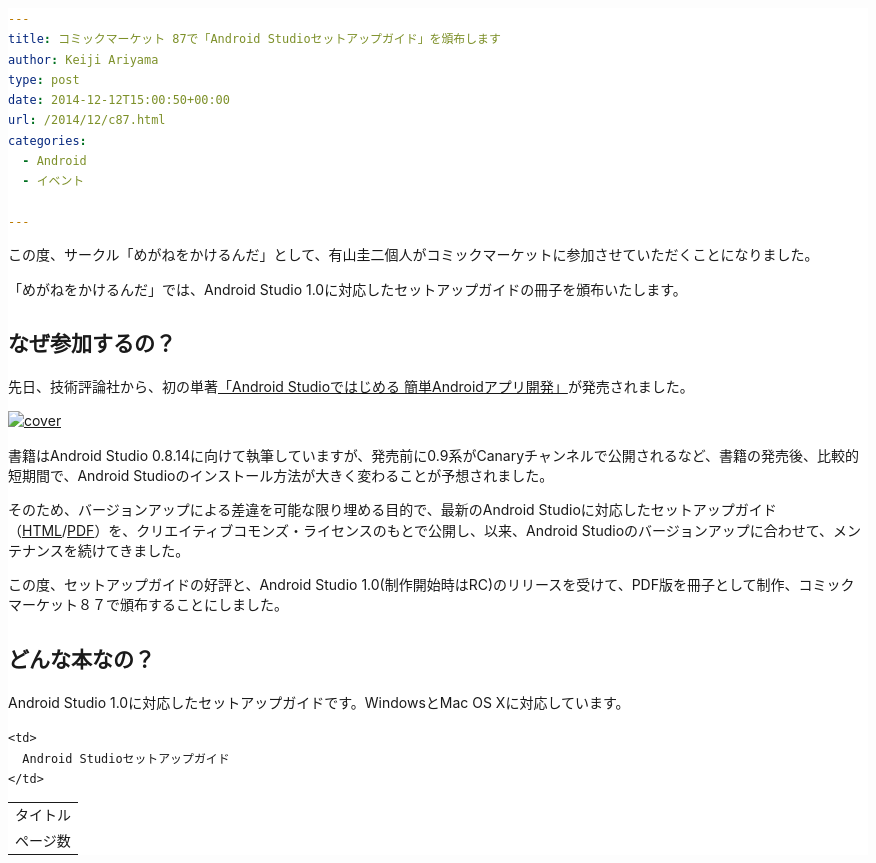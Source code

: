 ```yaml
---
title: コミックマーケット 87で「Android Studioセットアップガイド」を頒布します
author: Keiji Ariyama
type: post
date: 2014-12-12T15:00:50+00:00
url: /2014/12/c87.html
categories:
  - Android
  - イベント

---
```

この度、サークル「めがねをかけるんだ」として、有山圭二個人がコミックマーケットに参加させていただくことになりました。

「めがねをかけるんだ」では、Android Studio 1.0に対応したセットアップガイドの冊子を頒布いたします。



## なぜ参加するの？

先日、技術評論社から、初の単著<a href="http://www.amazon.co.jp/gp/product/4774169986/ref=as_li_ss_tl?ie=UTF8&#038;camp=247&#038;creative=7399&#038;creativeASIN=4774169986&#038;linkCode=as2&#038;tag=keijiariyama-22" target="_blank">「Android Studioではじめる 簡単Androidアプリ開発」</a>が発売されました。

<a href="http://www.amazon.co.jp/gp/product/4774169986/ref=as_li_ss_tl?ie=UTF8&#038;camp=247&#038;creative=7399&#038;creativeASIN=4774169986&#038;linkCode=as2&#038;tag=keijiariyama-22" target="_blank"><img src="https://blog.keiji.dev/wp-content/uploads/2014/12/cover-237x300.png" alt="cover" width="237" height="300" class="aligncenter size-medium wp-image-468" srcset="https://blog.keiji.dev/wp-content/uploads/2014/12/cover-237x300.png 237w, https://blog.keiji.dev/wp-content/uploads/2014/12/cover-810x1024.png 810w, https://blog.keiji.dev/wp-content/uploads/2014/12/cover-624x788.png 624w" sizes="(max-width: 237px) 100vw, 237px" /></a>

書籍はAndroid Studio 0.8.14に向けて執筆していますが、発売前に0.9系がCanaryチャンネルで公開されるなど、書籍の発売後、比較的短期間で、Android Studioのインストール方法が大きく変わることが予想されました。

そのため、バージョンアップによる差違を可能な限り埋める目的で、最新のAndroid Studioに対応したセットアップガイド（<a href="http://keiji.github.io/the-androidstudio-book/" target="_blank">HTML</a>/<a href="http://keiji.github.io/the-androidstudio-book/archives/book.pdf" target="_blank">PDF</a>）を、クリエイティブコモンズ・ライセンスのもとで公開し、以来、Android Studioのバージョンアップに合わせて、メンテナンスを続けてきました。

この度、セットアップガイドの好評と、Android Studio 1.0(制作開始時はRC)のリリースを受けて、PDF版を冊子として制作、コミックマーケット８７で頒布することにしました。

## どんな本なの？

Android Studio 1.0に対応したセットアップガイドです。WindowsとMac OS Xに対応しています。

<table>
  <tr>
    <td>
      タイトル
    </td>
    
    <td>
      Android Studioセットアップガイド
    </td>
  </tr>
  
  <tr>
    <td>
      ページ数
    </td>
    